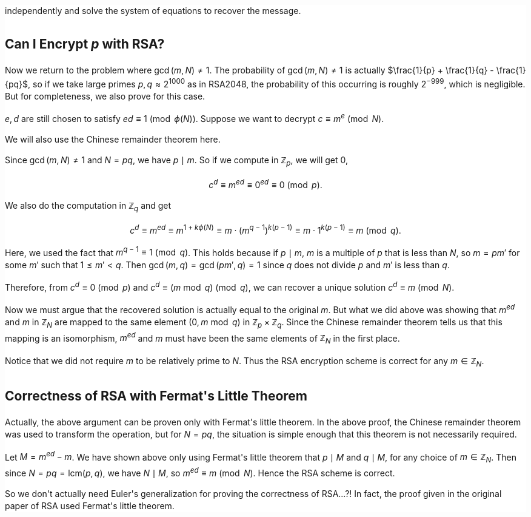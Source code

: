 independently and solve the system of equations to recover the message.

## Can I Encrypt $p$ with RSA?

Now we return to the problem where $\gcd(m, N) \neq 1$. The probability of $\gcd(m, N) \neq 1$ is actually $\frac{1}{p} + \frac{1}{q} - \frac{1}{pq}$, so if we take large primes $p, q \approx 2^{1000}$ as in RSA2048, the probability of this occurring is roughly $2^{-999}$, which is negligible. But for completeness, we also prove for this case.

$e, d$ are still chosen to satisfy $ed \equiv 1 \pmod {\phi(N)}$. Suppose we want to decrypt $c \equiv m^e \pmod N$.

We will also use the Chinese remainder theorem here.

Since $\gcd(m, N) \neq 1$ and $N = pq$, we have $p \mid m$. So if we compute in $\mathbb{Z} _ p$, we will get $0$,

$$
c^d \equiv m^{ed} \equiv 0^{ed} \equiv 0 \pmod p.
$$

We also do the computation in $\mathbb{Z} _ q$ and get

$$
c^d \equiv m^{ed} \equiv m^{1 + k\phi(N)} \equiv m\cdot (m^{q-1})^{k(p-1)} \equiv m \cdot 1^{k(p-1)} \equiv m \pmod q.
$$

Here, we used the fact that $m^{q-1} \equiv 1 \pmod q$. This holds because if $p \mid m$, $m$ is a multiple of $p$ that is less than $N$, so $m = pm'$ for some $m'$ such that $1 \leq m' < q$. Then $\gcd(m, q) = \gcd(pm', q) = 1$ since $q$ does not divide $p$ and $m'$ is less than $q$.

Therefore, from $c^d \equiv 0 \pmod p$ and $c^d \equiv (m \bmod q) \pmod q$, we can recover a unique solution $c^d \equiv m \pmod N$.

Now we must argue that the recovered solution is actually equal to the original $m$. But what we did above was showing that $m^{ed}$ and $m$ in $\mathbb{Z} _ N$ are mapped to the same element $(0, m \bmod q)$ in $\mathbb{Z} _ p \times \mathbb{Z} _ q$. Since the Chinese remainder theorem tells us that this mapping is an isomorphism, $m^{ed}$ and $m$ must have been the same elements of $\mathbb{Z} _ N$ in the first place.

Notice that we did not require $m$ to be relatively prime to $N$. Thus the RSA encryption scheme is correct for any $m \in \mathbb{Z} _ N$.

## Correctness of RSA with Fermat's Little Theorem

Actually, the above argument can be proven only with Fermat's little theorem. In the above proof, the Chinese remainder theorem was used to transform the operation, but for $N = pq$, the situation is simple enough that this theorem is not necessarily required.

Let $M = m^{ed} - m$. We have shown above only using Fermat's little theorem that $p \mid M$ and $q \mid M$, for any choice of $m \in \mathbb{Z} _ N$. Then since $N = pq = \mathrm{lcm}(p, q)$, we have $N \mid M$, so $m^{ed} \equiv m \pmod N$. Hence the RSA scheme is correct.

So we don't actually need Euler's generalization for proving the correctness of RSA...?! In fact, the proof given in the original paper of RSA used Fermat's little theorem.
